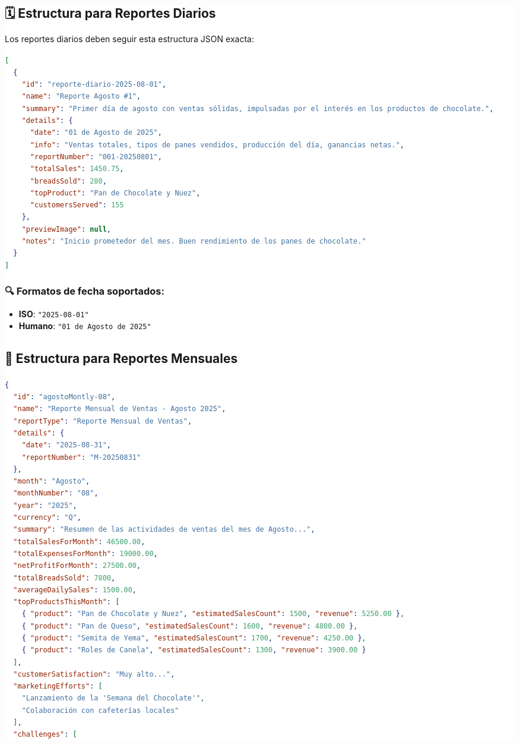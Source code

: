 
## 🗓️ Estructura para Reportes Diarios

Los reportes diarios deben seguir esta estructura JSON exacta:

```json
[
  {
    "id": "reporte-diario-2025-08-01",
    "name": "Reporte Agosto #1",
    "summary": "Primer día de agosto con ventas sólidas, impulsadas por el interés en los productos de chocolate.",
    "details": {
      "date": "01 de Agosto de 2025",
      "info": "Ventas totales, tipos de panes vendidos, producción del día, ganancias netas.",
      "reportNumber": "001-20250801",
      "totalSales": 1450.75,
      "breadsSold": 280,
      "topProduct": "Pan de Chocolate y Nuez",
      "customersServed": 155
    },
    "previewImage": null,
    "notes": "Inicio prometedor del mes. Buen rendimiento de los panes de chocolate."
  }
]
```

### 🔍 Formatos de fecha soportados:
- **ISO**: `"2025-08-01"`
- **Humano**: `"01 de Agosto de 2025"`

## 📅 Estructura para Reportes Mensuales

```json
{
  "id": "agostoMontly-08",
  "name": "Reporte Mensual de Ventas - Agosto 2025",
  "reportType": "Reporte Mensual de Ventas",
  "details": {
    "date": "2025-08-31",
    "reportNumber": "M-20250831"
  },
  "month": "Agosto",
  "monthNumber": "08",
  "year": "2025",
  "currency": "Q",
  "summary": "Resumen de las actividades de ventas del mes de Agosto...",
  "totalSalesForMonth": 46500.00,
  "totalExpensesForMonth": 19000.00,
  "netProfitForMonth": 27500.00,
  "totalBreadsSold": 7800,
  "averageDailySales": 1500.00,
  "topProductsThisMonth": [
    { "product": "Pan de Chocolate y Nuez", "estimatedSalesCount": 1500, "revenue": 5250.00 },
    { "product": "Pan de Queso", "estimatedSalesCount": 1600, "revenue": 4800.00 },
    { "product": "Semita de Yema", "estimatedSalesCount": 1700, "revenue": 4250.00 },
    { "product": "Roles de Canela", "estimatedSalesCount": 1300, "revenue": 3900.00 }
  ],
  "customerSatisfaction": "Muy alto...",
  "marketingEfforts": [
    "Lanzamiento de la 'Semana del Chocolate'",
    "Colaboración con cafeterías locales"
  ],
  "challenges": [
```